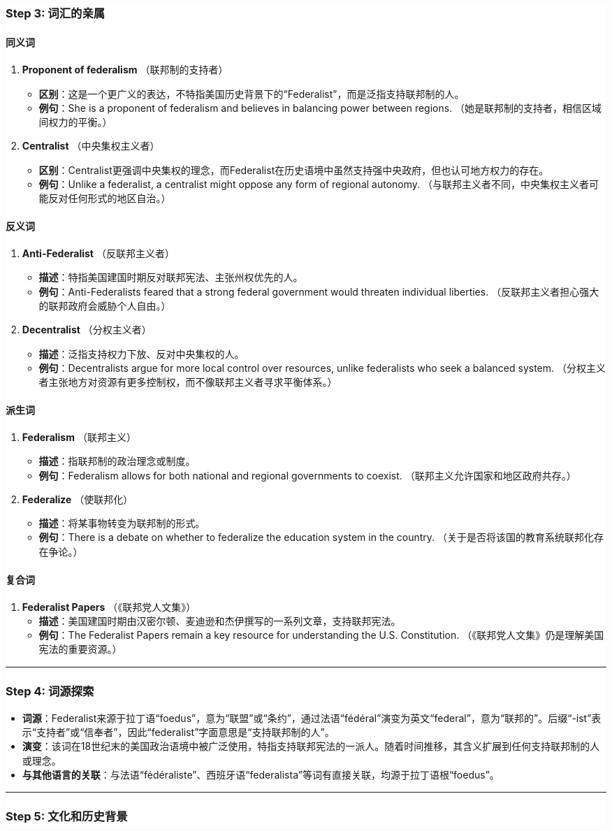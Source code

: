 
### Step 3: 词汇的亲属

#### 同义词
1. **Proponent of federalism** （联邦制的支持者）
   - **区别**：这是一个更广义的表达，不特指美国历史背景下的“Federalist”，而是泛指支持联邦制的人。
   - **例句**：She is a proponent of federalism and believes in balancing power between regions. （她是联邦制的支持者，相信区域间权力的平衡。）

2. **Centralist** （中央集权主义者）
   - **区别**：Centralist更强调中央集权的理念，而Federalist在历史语境中虽然支持强中央政府，但也认可地方权力的存在。
   - **例句**：Unlike a federalist, a centralist might oppose any form of regional autonomy. （与联邦主义者不同，中央集权主义者可能反对任何形式的地区自治。）

#### 反义词
1. **Anti-Federalist** （反联邦主义者）
   - **描述**：特指美国建国时期反对联邦宪法、主张州权优先的人。
   - **例句**：Anti-Federalists feared that a strong federal government would threaten individual liberties. （反联邦主义者担心强大的联邦政府会威胁个人自由。）

2. **Decentralist** （分权主义者）
   - **描述**：泛指支持权力下放、反对中央集权的人。
   - **例句**：Decentralists argue for more local control over resources, unlike federalists who seek a balanced system. （分权主义者主张地方对资源有更多控制权，而不像联邦主义者寻求平衡体系。）

#### 派生词
1. **Federalism** （联邦主义）
   - **描述**：指联邦制的政治理念或制度。
   - **例句**：Federalism allows for both national and regional governments to coexist. （联邦主义允许国家和地区政府共存。）

2. **Federalize** （使联邦化）
   - **描述**：将某事物转变为联邦制的形式。
   - **例句**：There is a debate on whether to federalize the education system in the country. （关于是否将该国的教育系统联邦化存在争论。）

#### 复合词
1. **Federalist Papers** （《联邦党人文集》）
   - **描述**：美国建国时期由汉密尔顿、麦迪逊和杰伊撰写的一系列文章，支持联邦宪法。
   - **例句**：The Federalist Papers remain a key resource for understanding the U.S. Constitution. （《联邦党人文集》仍是理解美国宪法的重要资源。）

---

### Step 4: 词源探索

- **词源**：Federalist来源于拉丁语“foedus”，意为“联盟”或“条约”，通过法语“fédéral”演变为英文“federal”，意为“联邦的”。后缀“-ist”表示“支持者”或“信奉者”，因此“federalist”字面意思是“支持联邦制的人”。
- **演变**：该词在18世纪末的美国政治语境中被广泛使用，特指支持联邦宪法的一派人。随着时间推移，其含义扩展到任何支持联邦制的人或理念。
- **与其他语言的关联**：与法语“fédéraliste”、西班牙语“federalista”等词有直接关联，均源于拉丁语根“foedus”。

---

### Step 5: 文化和历史背景
